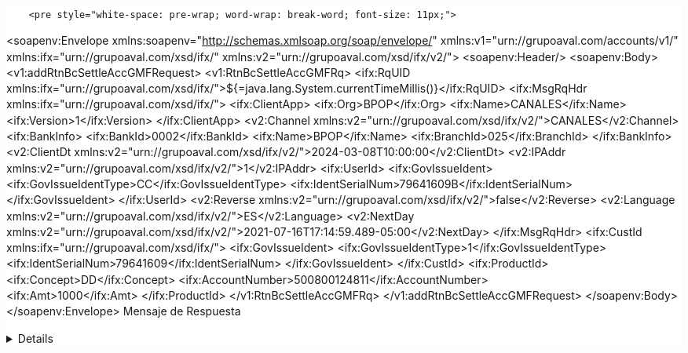         <pre style="white-space: pre-wrap; word-wrap: break-word; font-size: 11px;">
&lt;soapenv:Envelope xmlns:soapenv="http://schemas.xmlsoap.org/soap/envelope/" xmlns:v1="urn://grupoaval.com/accounts/v1/" xmlns:ifx="urn://grupoaval.com/xsd/ifx/" xmlns:v2="urn://grupoaval.com/xsd/ifx/v2/"&gt;
   &lt;soapenv:Header/&gt;
   &lt;soapenv:Body&gt;
      &lt;v1:addRtnBcSettleAccGMFRequest&gt;
         &lt;v1:RtnBcSettleAccGMFRq&gt;
           &lt;ifx:RqUID xmlns:ifx="urn://grupoaval.com/xsd/ifx/"&gt;${=java.lang.System.currentTimeMillis()}&lt;/ifx:RqUID&gt;
			&lt;ifx:MsgRqHdr xmlns:ifx="urn://grupoaval.com/xsd/ifx/"&gt;
				&lt;ifx:ClientApp&gt;
					&lt;ifx:Org&gt;BPOP&lt;/ifx:Org&gt;
					&lt;ifx:Name&gt;CANALES&lt;/ifx:Name&gt;
					&lt;ifx:Version&gt;1&lt;/ifx:Version&gt;
				&lt;/ifx:ClientApp&gt;
				&lt;v2:Channel xmlns:v2="urn://grupoaval.com/xsd/ifx/v2/"&gt;CANALES&lt;/v2:Channel&gt;
				&lt;ifx:BankInfo&gt;
					&lt;ifx:BankId&gt;0002&lt;/ifx:BankId&gt;
					&lt;ifx:Name&gt;BPOP&lt;/ifx:Name&gt;
					&lt;ifx:BranchId&gt;025&lt;/ifx:BranchId&gt;
				&lt;/ifx:BankInfo&gt;
				&lt;v2:ClientDt xmlns:v2="urn://grupoaval.com/xsd/ifx/v2/"&gt;2024-03-08T10:00:00&lt;/v2:ClientDt&gt;
				&lt;v2:IPAddr xmlns:v2="urn://grupoaval.com/xsd/ifx/v2/"&gt;1&lt;/v2:IPAddr&gt;
				&lt;ifx:UserId&gt;
					&lt;ifx:GovIssueIdent&gt;
						&lt;ifx:GovIssueIdentType&gt;CC&lt;/ifx:GovIssueIdentType&gt;
						&lt;ifx:IdentSerialNum&gt;79641609B&lt;/ifx:IdentSerialNum&gt;
					&lt;/ifx:GovIssueIdent&gt;
				&lt;/ifx:UserId&gt;
				&lt;v2:Reverse xmlns:v2="urn://grupoaval.com/xsd/ifx/v2/"&gt;false&lt;/v2:Reverse&gt;
				&lt;v2:Language xmlns:v2="urn://grupoaval.com/xsd/ifx/v2/"&gt;ES&lt;/v2:Language&gt;
				&lt;v2:NextDay xmlns:v2="urn://grupoaval.com/xsd/ifx/v2/"&gt;2021-07-16T17:14:59.489-05:00&lt;/v2:NextDay&gt;
			&lt;/ifx:MsgRqHdr&gt;
			&lt;ifx:CustId xmlns:ifx="urn://grupoaval.com/xsd/ifx/"&gt;
				&lt;ifx:GovIssueIdent&gt;
					&lt;ifx:GovIssueIdentType&gt;1&lt;/ifx:GovIssueIdentType&gt;
					&lt;ifx:IdentSerialNum&gt;79641609&lt;/ifx:IdentSerialNum&gt;
				&lt;/ifx:GovIssueIdent&gt;
			&lt;/ifx:CustId&gt;
            &lt;ifx:ProductId&gt;
               &lt;ifx:Concept&gt;DD&lt;/ifx:Concept&gt;
               &lt;ifx:AccountNumber&gt;500800124811&lt;/ifx:AccountNumber&gt;               
               &lt;ifx:Amt&gt;1000&lt;/ifx:Amt&gt;
            &lt;/ifx:ProductId&gt;
         &lt;/v1:RtnBcSettleAccGMFRq&gt;
      &lt;/v1:addRtnBcSettleAccGMFRequest&gt;
   &lt;/soapenv:Body&gt;
&lt;/soapenv:Envelope&gt;
        </pre>
        </details>
      </td>
      <td>Mensaje de Respuesta</td>
      <td>
      <details>
      Mensaje de Respuesta por SOAPUI: <br/>
      <pre style="white-space: pre-wrap; word-wrap: break-word; font-size: 11px;">
      &lt;soapenv:Envelope xmlns:soapenv="http://schemas.xmlsoap.org/soap/envelope/"&gt;
   &lt;soapenv:Body&gt;
      &lt;NS1:addRtnBcSettleAccGMFResponse xmlns:NS1="urn://grupoaval.com/accounts/v1/"&gt;
         &lt;v1:RtnBcSettleAccGMFRs xmlns:v1="urn://grupoaval.com/accounts/v1/" xmlns:ifx="urn://grupoaval.com/xsd/ifx/" xmlns:v2="urn://grupoaval.com/xsd/ifx/v2/"&gt;
